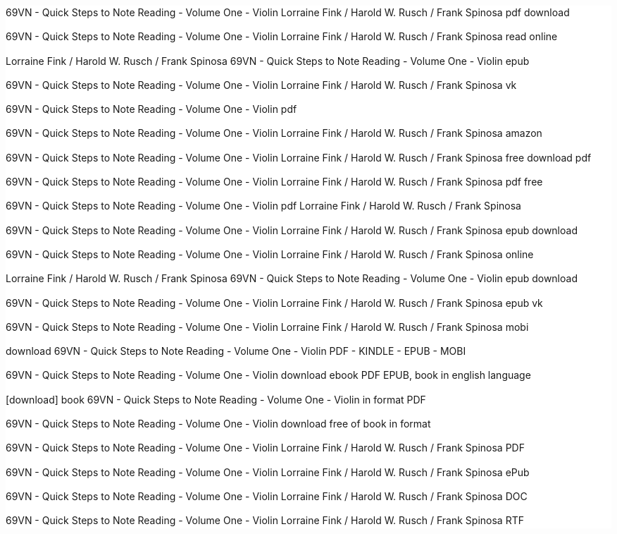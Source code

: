 69VN - Quick Steps to Note Reading - Volume One - Violin Lorraine Fink / Harold W. Rusch / Frank Spinosa pdf download

69VN - Quick Steps to Note Reading - Volume One - Violin Lorraine Fink / Harold W. Rusch / Frank Spinosa read online

Lorraine Fink / Harold W. Rusch / Frank Spinosa 69VN - Quick Steps to Note Reading - Volume One - Violin epub

69VN - Quick Steps to Note Reading - Volume One - Violin Lorraine Fink / Harold W. Rusch / Frank Spinosa vk

69VN - Quick Steps to Note Reading - Volume One - Violin pdf

69VN - Quick Steps to Note Reading - Volume One - Violin Lorraine Fink / Harold W. Rusch / Frank Spinosa amazon

69VN - Quick Steps to Note Reading - Volume One - Violin Lorraine Fink / Harold W. Rusch / Frank Spinosa free download pdf

69VN - Quick Steps to Note Reading - Volume One - Violin Lorraine Fink / Harold W. Rusch / Frank Spinosa pdf free

69VN - Quick Steps to Note Reading - Volume One - Violin pdf Lorraine Fink / Harold W. Rusch / Frank Spinosa

69VN - Quick Steps to Note Reading - Volume One - Violin Lorraine Fink / Harold W. Rusch / Frank Spinosa epub download

69VN - Quick Steps to Note Reading - Volume One - Violin Lorraine Fink / Harold W. Rusch / Frank Spinosa online

Lorraine Fink / Harold W. Rusch / Frank Spinosa 69VN - Quick Steps to Note Reading - Volume One - Violin epub download

69VN - Quick Steps to Note Reading - Volume One - Violin Lorraine Fink / Harold W. Rusch / Frank Spinosa epub vk

69VN - Quick Steps to Note Reading - Volume One - Violin Lorraine Fink / Harold W. Rusch / Frank Spinosa mobi

download 69VN - Quick Steps to Note Reading - Volume One - Violin PDF - KINDLE - EPUB - MOBI

69VN - Quick Steps to Note Reading - Volume One - Violin download ebook PDF EPUB, book in english language

[download] book 69VN - Quick Steps to Note Reading - Volume One - Violin in format PDF

69VN - Quick Steps to Note Reading - Volume One - Violin download free of book in format

69VN - Quick Steps to Note Reading - Volume One - Violin Lorraine Fink / Harold W. Rusch / Frank Spinosa PDF

69VN - Quick Steps to Note Reading - Volume One - Violin Lorraine Fink / Harold W. Rusch / Frank Spinosa ePub

69VN - Quick Steps to Note Reading - Volume One - Violin Lorraine Fink / Harold W. Rusch / Frank Spinosa DOC

69VN - Quick Steps to Note Reading - Volume One - Violin Lorraine Fink / Harold W. Rusch / Frank Spinosa RTF
